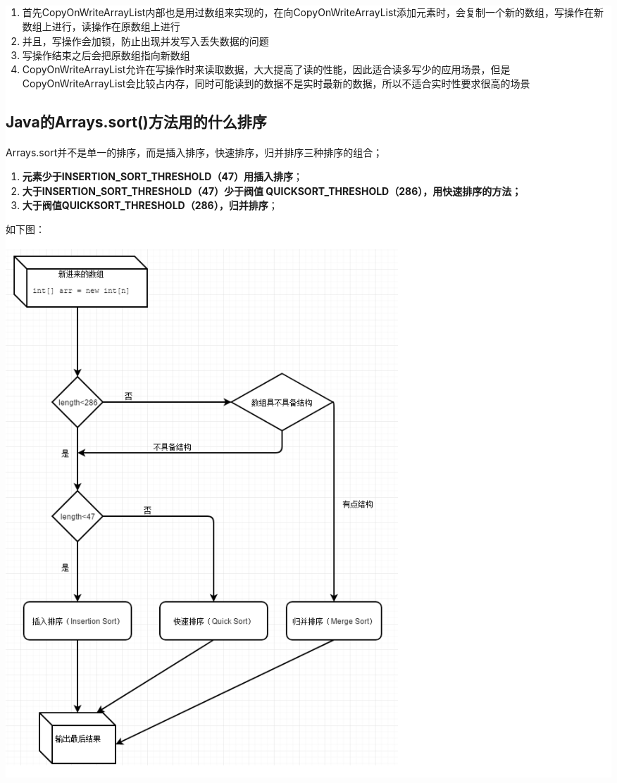 1. 首先CopyOnWriteArrayList内部也是用过数组来实现的，在向CopyOnWriteArrayList添加元素时，会复制一个新的数组，写操作在新数组上进行，读操作在原数组上进行
2. 并且，写操作会加锁，防止出现并发写入丢失数据的问题
3. 写操作结束之后会把原数组指向新数组
4. CopyOnWriteArrayList允许在写操作时来读取数据，大大提高了读的性能，因此适合读多写少的应用场景，但是CopyOnWriteArrayList会比较占内存，同时可能读到的数据不是实时最新的数据，所以不适合实时性要求很高的场景

## Java的Arrays.sort()方法用的什么排序

Arrays.sort并不是单一的排序，而是插入排序，快速排序，归并排序三种排序的组合；

1. **元素少于INSERTION_SORT_THRESHOLD（47）用插入排序**；
2. **大于INSERTION_SORT_THRESHOLD（47）少于阀值 QUICKSORT_THRESHOLD（286），用快速排序的方法；**
3. **大于阀值QUICKSORT_THRESHOLD（286），归并排序**；

如下图：

![image-20210723133007120](Java面试总结.assets/image-20210723133007120.png)

